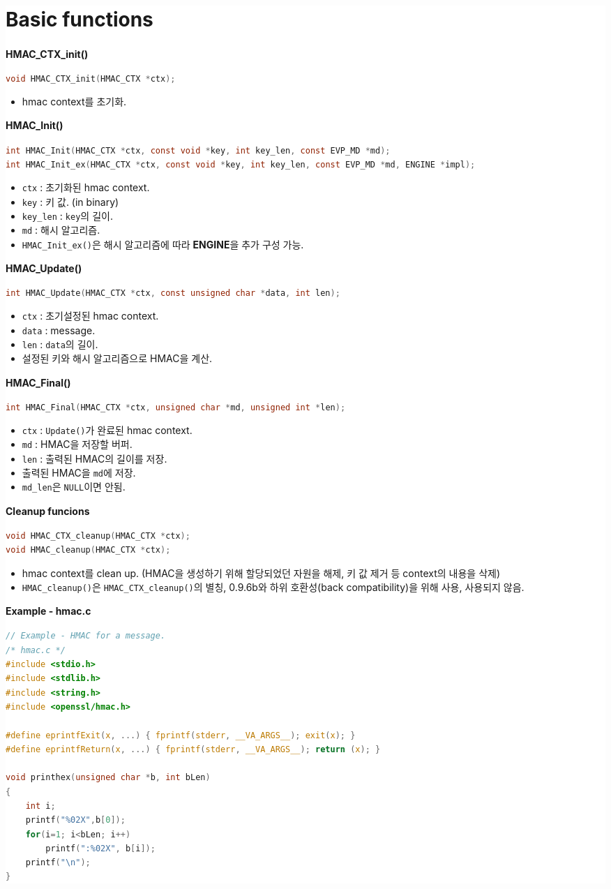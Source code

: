 # Basic functions
**HMAC_CTX_init()**
```c
void HMAC_CTX_init(HMAC_CTX *ctx);
```
* hmac context를 초기화.

**HMAC_Init()**
```c
int HMAC_Init(HMAC_CTX *ctx, const void *key, int key_len, const EVP_MD *md);
int HMAC_Init_ex(HMAC_CTX *ctx, const void *key, int key_len, const EVP_MD *md, ENGINE *impl);
```
* `ctx` : 초기화된 hmac context.
* `key` : 키 값. (in binary)
* `key_len` : `key`의 길이.
* `md` : 해시 알고리즘.
* `HMAC_Init_ex()`은 해시 알고리즘에 따라 **ENGINE**을 추가 구성 가능.

**HMAC_Update()**
```c
int HMAC_Update(HMAC_CTX *ctx, const unsigned char *data, int len);
```
* `ctx` : 초기설정된 hmac context.
* `data` : message.
* `len` : `data`의 길이.
* 설정된 키와 해시 알고리즘으로 HMAC을 계산.

**HMAC_Final()**
```c
int HMAC_Final(HMAC_CTX *ctx, unsigned char *md, unsigned int *len);
```
* `ctx` : `Update()`가 완료된 hmac context.
* `md` : HMAC을 저장할 버퍼.
* `len` : 출력된 HMAC의 길이를 저장.
* 출력된 HMAC을 `md`에 저장.
* `md_len`은 `NULL`이면 안됨.

**Cleanup funcions**
```c
void HMAC_CTX_cleanup(HMAC_CTX *ctx);
void HMAC_cleanup(HMAC_CTX *ctx);
```
* hmac context를 clean up. (HMAC을 생성하기 위해 할당되었던 자원을 해제, 키 값 제거 등 context의 내용을 삭제)
* `HMAC_cleanup()`은 `HMAC_CTX_cleanup()`의 별칭, 0.9.6b와 하위 호환성(back compatibility)을 위해 사용, 사용되지 않음.

**Example - hmac.c**
```c
// Example - HMAC for a message.
/* hmac.c */
#include <stdio.h>
#include <stdlib.h>
#include <string.h>
#include <openssl/hmac.h>

#define eprintfExit(x, ...) { fprintf(stderr, __VA_ARGS__); exit(x); }
#define eprintfReturn(x, ...) { fprintf(stderr, __VA_ARGS__); return (x); }

void printhex(unsigned char *b, int bLen)
{
	int i;
	printf("%02X",b[0]);
	for(i=1; i<bLen; i++)
		printf(":%02X", b[i]);
	printf("\n");
}

```